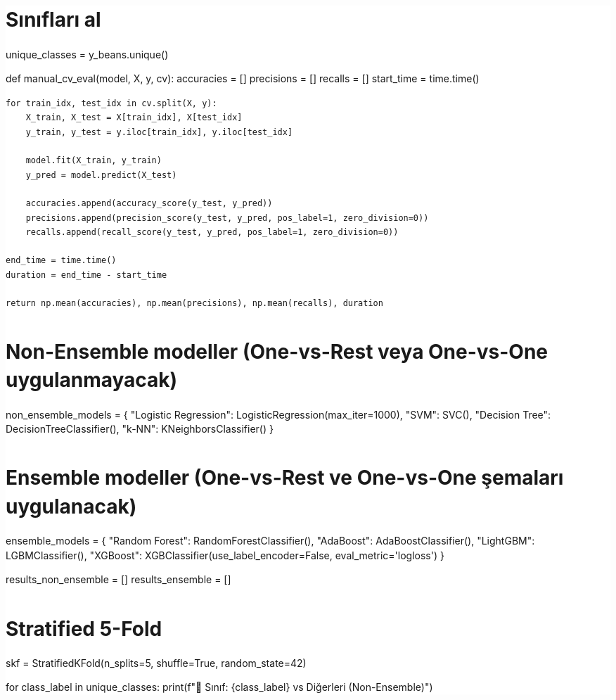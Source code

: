 # Sınıfları al
unique_classes = y_beans.unique()

def manual_cv_eval(model, X, y, cv):
    accuracies = []
    precisions = []
    recalls = []
    start_time = time.time()

    for train_idx, test_idx in cv.split(X, y):
        X_train, X_test = X[train_idx], X[test_idx]
        y_train, y_test = y.iloc[train_idx], y.iloc[test_idx]

        model.fit(X_train, y_train)
        y_pred = model.predict(X_test)

        accuracies.append(accuracy_score(y_test, y_pred))
        precisions.append(precision_score(y_test, y_pred, pos_label=1, zero_division=0))
        recalls.append(recall_score(y_test, y_pred, pos_label=1, zero_division=0))

    end_time = time.time()
    duration = end_time - start_time

    return np.mean(accuracies), np.mean(precisions), np.mean(recalls), duration

# Non-Ensemble modeller (One-vs-Rest veya One-vs-One uygulanmayacak)
non_ensemble_models = {
    "Logistic Regression": LogisticRegression(max_iter=1000),
    "SVM": SVC(),
    "Decision Tree": DecisionTreeClassifier(),
    "k-NN": KNeighborsClassifier()
}

# Ensemble modeller (One-vs-Rest ve One-vs-One şemaları uygulanacak)
ensemble_models = {
    "Random Forest": RandomForestClassifier(),
    "AdaBoost": AdaBoostClassifier(),
    "LightGBM": LGBMClassifier(),
    "XGBoost": XGBClassifier(use_label_encoder=False, eval_metric='logloss')
}

results_non_ensemble = []
results_ensemble = []

# Stratified 5-Fold
skf = StratifiedKFold(n_splits=5, shuffle=True, random_state=42)

for class_label in unique_classes:
    print(f"📌 Sınıf: {class_label} vs Diğerleri (Non-Ensemble)")
